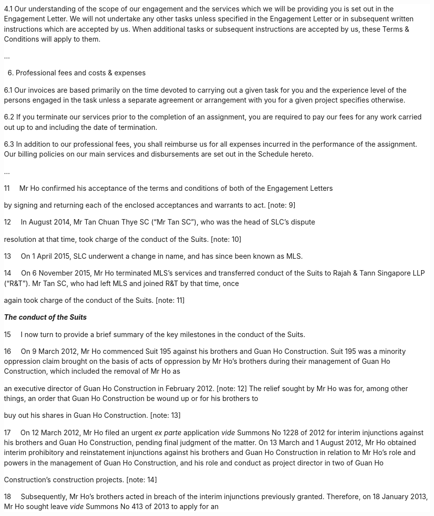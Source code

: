  4.1 Our understanding of the scope of our engagement and the services which we will be providing you is set out in the Engagement Letter. We will not undertake any other tasks unless specified in the Engagement Letter or in subsequent written instructions which are accepted by us. When additional tasks or subsequent instructions are accepted by us, these Terms & Conditions will apply to them. 

 ... 

 6. Professional fees and costs & expenses 

 6.1 Our invoices are based primarily on the time devoted to carrying out a given task for you and the experience level of the persons engaged in the task unless a separate agreement or arrangement with you for a given project specifies otherwise. 

 6.2 If you terminate our services prior to the completion of an assignment, you are required to pay our fees for any work carried out up to and including the date of termination. 

 6.3 In addition to our professional fees, you shall reimburse us for all expenses incurred in the performance of the assignment. Our billing policies on our main services and disbursements are set out in the Schedule hereto. 

 ... 


11     Mr Ho confirmed his acceptance of the terms and conditions of both of the Engagement Letters 

by signing and returning each of the enclosed acceptances and warrants to act. [note: 9] 

12     In August 2014, Mr Tan Chuan Thye SC (“Mr Tan SC”), who was the head of SLC’s dispute 

resolution at that time, took charge of the conduct of the Suits. [note: 10] 

13     On 1 April 2015, SLC underwent a change in name, and has since been known as MLS. 

14     On 6 November 2015, Mr Ho terminated MLS’s services and transferred conduct of the Suits to Rajah & Tann Singapore LLP (“R&T”). Mr Tan SC, who had left MLS and joined R&T by that time, once 

again took charge of the conduct of the Suits. [note: 11] 

**_The conduct of the Suits_** 

15     I now turn to provide a brief summary of the key milestones in the conduct of the Suits. 

16     On 9 March 2012, Mr Ho commenced Suit 195 against his brothers and Guan Ho Construction. Suit 195 was a minority oppression claim brought on the basis of acts of oppression by Mr Ho’s brothers during their management of Guan Ho Construction, which included the removal of Mr Ho as 

an executive director of Guan Ho Construction in February 2012. [note: 12] The relief sought by Mr Ho was for, among other things, an order that Guan Ho Construction be wound up or for his brothers to 

buy out his shares in Guan Ho Construction. [note: 13] 

17     On 12 March 2012, Mr Ho filed an urgent _ex parte_ application _vide_ Summons No 1228 of 2012 for interim injunctions against his brothers and Guan Ho Construction, pending final judgment of the matter. On 13 March and 1 August 2012, Mr Ho obtained interim prohibitory and reinstatement injunctions against his brothers and Guan Ho Construction in relation to Mr Ho’s role and powers in the management of Guan Ho Construction, and his role and conduct as project director in two of Guan Ho 

Construction’s construction projects. [note: 14] 

18     Subsequently, Mr Ho’s brothers acted in breach of the interim injunctions previously granted. Therefore, on 18 January 2013, Mr Ho sought leave _vide_ Summons No 413 of 2013 to apply for an 
